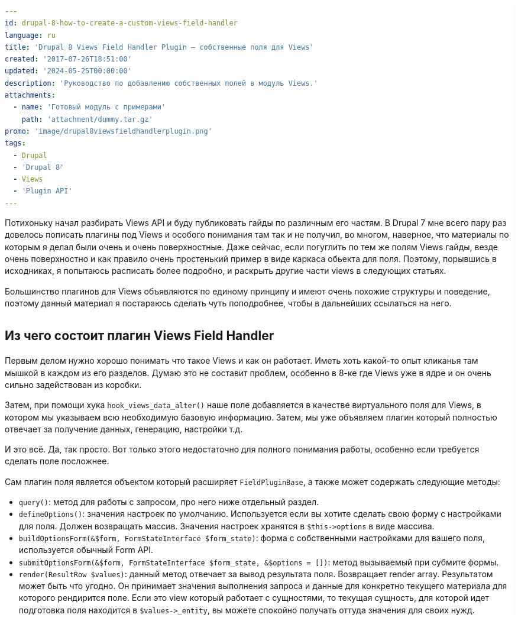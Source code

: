 ```yaml
---
id: drupal-8-how-to-create-a-custom-views-field-handler
language: ru
title: 'Drupal 8 Views Field Handler Plugin — собственные поля для Views'
created: '2017-07-26T18:51:00'
updated: '2024-05-25T00:00:00'
description: 'Руководство по добавлению собственных полей в модуль Views.'
attachments:
  - name: 'Готовый модуль с примерами'
    path: 'attachment/dummy.tar.gz'
promo: 'image/drupal8viewsfieldhandlerplugin.png'
tags:
  - Drupal
  - 'Drupal 8'
  - Views
  - 'Plugin API'
---
```


Потихоньку начал разбирать Views API и буду публиковать гайды по различным его
частям. В Drupal 7 мне всего пару раз довелось пописать плагины под Views и
особого понимания там так и не получил, во многом, наверное, что материалы по
которым я делал были очень и очень поверхностные. Даже сейчас, если погуглить по
тем же полям Views гайды, везде очень поверхностно и как правило очень
простенький пример в виде каркаса обьекта для поля. Поэтому, порывшись в
исходниках, я попытаюсь расписать более подробно, и раскрыть другие части views
в следующих статьях.

Большинство плагинов для Views объявляются по единому принципу и имеют очень
похожие структуры и поведение, поэтому данный материал я постараюсь сделать чуть
поподробнее, чтобы в дальнейших ссылаться на него.

## Из чего состоит плагин Views Field Handler

Первым делом нужно хорошо понимать что такое Views и как он работает. Иметь хоть
какой-то опыт кликанья там мышкой в каждом из его разделов. Думаю это не
составит проблем, особенно в 8-ке где Views уже в ядре и он очень сильно
задействован из коробки.

Затем, при помощи хука `hook_views_data_alter()` наше поле добавляется в
качестве виртуального поля для Views, в котором мы указываем всю необходимую
базовую информацию. Затем, мы уже объявляем плагин который полностью отвечает за
получение данных, генерацию, настройки т.д.

И это всё. Да, так просто. Вот только этого недостаточно для полного понимания
работы, особенно если требуется сделать поле посложнее.

Сам плагин поля является объектом который расширяет `FieldPluginBase`, а также
может содержать следующие методы:

- `query()`: метод для работы с запросом, про него ниже отдельный раздел.
- `defineOptions()`: значения настроек по умолчанию. Используется если вы хотите
  сделать свою форму с настройками для поля. Должен возвращать массив. Значения
  настроек хранятся в `$this->options` в виде массива.
- `buildOptionsForm(&$form, FormStateInterface $form_state)`: форма с
  собственными настройками для вашего поля, используется обычный Form API.
- `submitOptionsForm(&$form, FormStateInterface $form_state, &$options = [])`:
  метод вызываемый при субмите формы.
- `render(ResultRow $values)`: данный метод отвечает за вывод результата поля.
  Возвращает render array. Результатом может быть что угодно. Он принимает
  значения выполнения запроса и данные для конкретно текущего материала для
  которого рендирится поле. Если это view который работает с сущностями, то
  текущая сущность, для которой идет подготовка поля находится
  в `$values->_entity`, вы можете спокойно получать оттуда значения для своих
  нужд.